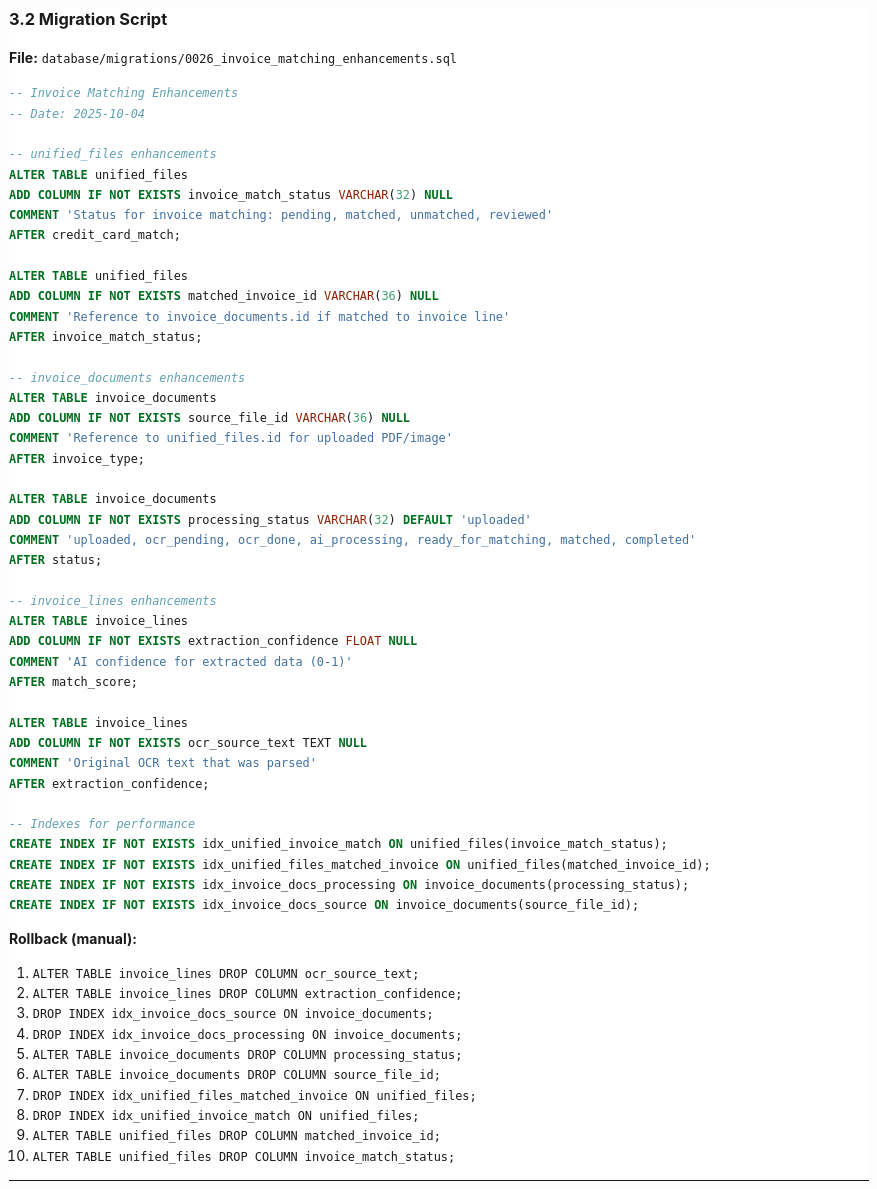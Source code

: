 ### 3.2 Migration Script

**File:** `database/migrations/0026_invoice_matching_enhancements.sql`
```sql
-- Invoice Matching Enhancements
-- Date: 2025-10-04

-- unified_files enhancements
ALTER TABLE unified_files
ADD COLUMN IF NOT EXISTS invoice_match_status VARCHAR(32) NULL
COMMENT 'Status for invoice matching: pending, matched, unmatched, reviewed'
AFTER credit_card_match;

ALTER TABLE unified_files
ADD COLUMN IF NOT EXISTS matched_invoice_id VARCHAR(36) NULL
COMMENT 'Reference to invoice_documents.id if matched to invoice line'
AFTER invoice_match_status;

-- invoice_documents enhancements
ALTER TABLE invoice_documents
ADD COLUMN IF NOT EXISTS source_file_id VARCHAR(36) NULL
COMMENT 'Reference to unified_files.id for uploaded PDF/image'
AFTER invoice_type;

ALTER TABLE invoice_documents
ADD COLUMN IF NOT EXISTS processing_status VARCHAR(32) DEFAULT 'uploaded'
COMMENT 'uploaded, ocr_pending, ocr_done, ai_processing, ready_for_matching, matched, completed'
AFTER status;

-- invoice_lines enhancements
ALTER TABLE invoice_lines
ADD COLUMN IF NOT EXISTS extraction_confidence FLOAT NULL
COMMENT 'AI confidence for extracted data (0-1)'
AFTER match_score;

ALTER TABLE invoice_lines
ADD COLUMN IF NOT EXISTS ocr_source_text TEXT NULL
COMMENT 'Original OCR text that was parsed'
AFTER extraction_confidence;

-- Indexes for performance
CREATE INDEX IF NOT EXISTS idx_unified_invoice_match ON unified_files(invoice_match_status);
CREATE INDEX IF NOT EXISTS idx_unified_files_matched_invoice ON unified_files(matched_invoice_id);
CREATE INDEX IF NOT EXISTS idx_invoice_docs_processing ON invoice_documents(processing_status);
CREATE INDEX IF NOT EXISTS idx_invoice_docs_source ON invoice_documents(source_file_id);
```

**Rollback (manual):**

1. `ALTER TABLE invoice_lines DROP COLUMN ocr_source_text;`
2. `ALTER TABLE invoice_lines DROP COLUMN extraction_confidence;`
3. `DROP INDEX idx_invoice_docs_source ON invoice_documents;`
4. `DROP INDEX idx_invoice_docs_processing ON invoice_documents;`
5. `ALTER TABLE invoice_documents DROP COLUMN processing_status;`
6. `ALTER TABLE invoice_documents DROP COLUMN source_file_id;`
7. `DROP INDEX idx_unified_files_matched_invoice ON unified_files;`
8. `DROP INDEX idx_unified_invoice_match ON unified_files;`
9. `ALTER TABLE unified_files DROP COLUMN matched_invoice_id;`
10. `ALTER TABLE unified_files DROP COLUMN invoice_match_status;`

---